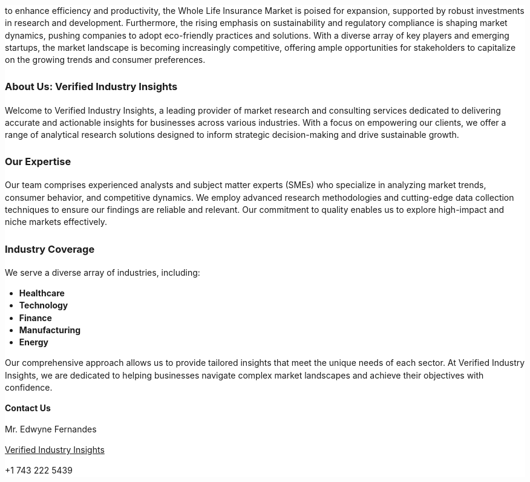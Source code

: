 to enhance efficiency and productivity, the Whole Life Insurance Market is poised for expansion, supported by robust investments in research and development. Furthermore, the rising emphasis on sustainability and regulatory compliance is shaping market dynamics, pushing companies to adopt eco-friendly practices and solutions. With a diverse array of key players and emerging startups, the market landscape is becoming increasingly competitive, offering ample opportunities for stakeholders to capitalize on the growing trends and consumer preferences.</p><h3>About Us: Verified Industry Insights</h3><p>Welcome to Verified Industry Insights, a leading provider of market research and consulting services dedicated to delivering accurate and actionable insights for businesses across various industries. With a focus on empowering our clients, we offer a range of analytical research solutions designed to inform strategic decision-making and drive sustainable growth.</p><h3>Our Expertise</h3><p>Our team comprises experienced analysts and subject matter experts (SMEs) who specialize in analyzing market trends, consumer behavior, and competitive dynamics. We employ advanced research methodologies and cutting-edge data collection techniques to ensure our findings are reliable and relevant. Our commitment to quality enables us to explore high-impact and niche markets effectively.</p><h3>Industry Coverage</h3><p>We serve a diverse array of industries, including:</p><ul><li><strong>Healthcare</strong></li><li><strong>Technology</strong></li><li><strong>Finance</strong></li><li><strong>Manufacturing</strong></li><li><strong>Energy</strong></li></ul><p>Our comprehensive approach allows us to provide tailored insights that meet the unique needs of each sector. At Verified Industry Insights, we are dedicated to helping businesses navigate complex market landscapes and achieve their objectives with confidence.</p><p><strong>Contact Us</strong></p><p>Mr. Edwyne Fernandes</p><p><a href="https://www.verifiedindustryinsights.com/">Verified Industry Insights</a></p><p>+1 743 222 5439</p>
